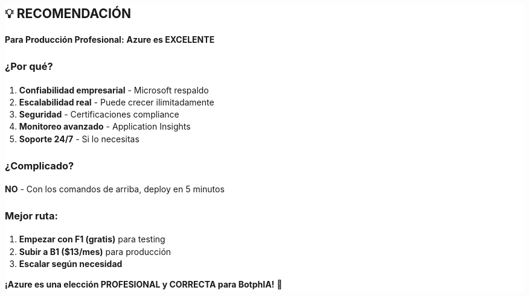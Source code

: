 
## 💡 **RECOMENDACIÓN**

**Para Producción Profesional:** **Azure es EXCELENTE**

### ¿Por qué?
1. **Confiabilidad empresarial** - Microsoft respaldo
2. **Escalabilidad real** - Puede crecer ilimitadamente
3. **Seguridad** - Certificaciones compliance
4. **Monitoreo avanzado** - Application Insights
5. **Soporte 24/7** - Si lo necesitas

### ¿Complicado?
**NO** - Con los comandos de arriba, deploy en 5 minutos

### Mejor ruta:
1. **Empezar con F1 (gratis)** para testing
2. **Subir a B1 ($13/mes)** para producción
3. **Escalar según necesidad**

**¡Azure es una elección PROFESIONAL y CORRECTA para BotphIA!** 🚀